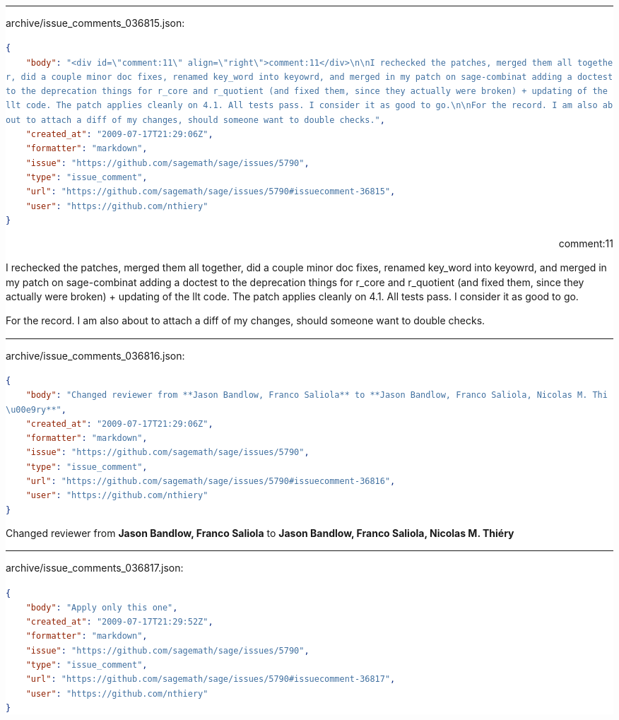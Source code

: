 

---

archive/issue_comments_036815.json:
```json
{
    "body": "<div id=\"comment:11\" align=\"right\">comment:11</div>\n\nI rechecked the patches, merged them all together, did a couple minor doc fixes, renamed key_word into keyowrd, and merged in my patch on sage-combinat adding a doctest to the deprecation things for r_core and r_quotient (and fixed them, since they actually were broken) + updating of the llt code. The patch applies cleanly on 4.1. All tests pass. I consider it as good to go.\n\nFor the record. I am also about to attach a diff of my changes, should someone want to double checks.",
    "created_at": "2009-07-17T21:29:06Z",
    "formatter": "markdown",
    "issue": "https://github.com/sagemath/sage/issues/5790",
    "type": "issue_comment",
    "url": "https://github.com/sagemath/sage/issues/5790#issuecomment-36815",
    "user": "https://github.com/nthiery"
}
```

<div id="comment:11" align="right">comment:11</div>

I rechecked the patches, merged them all together, did a couple minor doc fixes, renamed key_word into keyowrd, and merged in my patch on sage-combinat adding a doctest to the deprecation things for r_core and r_quotient (and fixed them, since they actually were broken) + updating of the llt code. The patch applies cleanly on 4.1. All tests pass. I consider it as good to go.

For the record. I am also about to attach a diff of my changes, should someone want to double checks.



---

archive/issue_comments_036816.json:
```json
{
    "body": "Changed reviewer from **Jason Bandlow, Franco Saliola** to **Jason Bandlow, Franco Saliola, Nicolas M. Thi\u00e9ry**",
    "created_at": "2009-07-17T21:29:06Z",
    "formatter": "markdown",
    "issue": "https://github.com/sagemath/sage/issues/5790",
    "type": "issue_comment",
    "url": "https://github.com/sagemath/sage/issues/5790#issuecomment-36816",
    "user": "https://github.com/nthiery"
}
```

Changed reviewer from **Jason Bandlow, Franco Saliola** to **Jason Bandlow, Franco Saliola, Nicolas M. Thiéry**



---

archive/issue_comments_036817.json:
```json
{
    "body": "Apply only this one",
    "created_at": "2009-07-17T21:29:52Z",
    "formatter": "markdown",
    "issue": "https://github.com/sagemath/sage/issues/5790",
    "type": "issue_comment",
    "url": "https://github.com/sagemath/sage/issues/5790#issuecomment-36817",
    "user": "https://github.com/nthiery"
}
```
